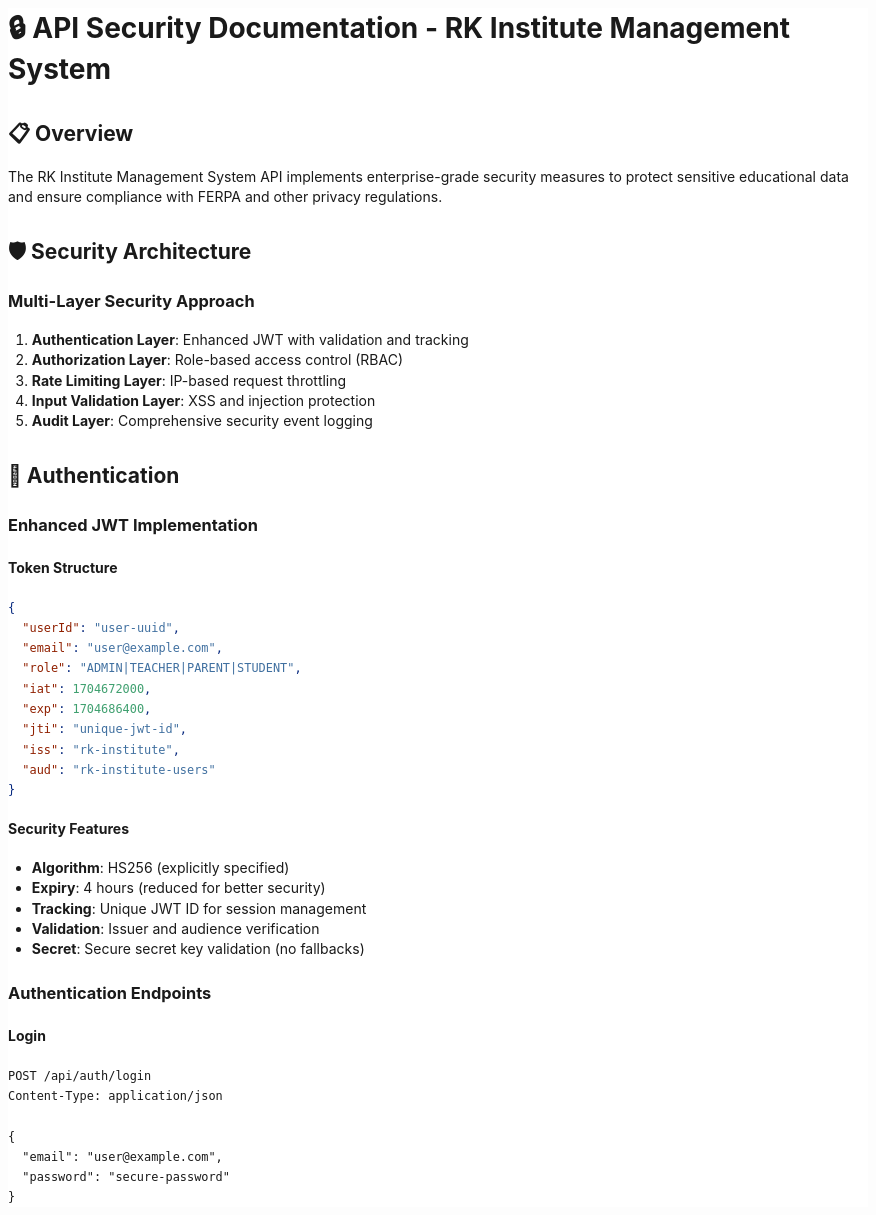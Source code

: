 # 🔒 API Security Documentation - RK Institute Management System

## 📋 Overview

The RK Institute Management System API implements enterprise-grade security measures to protect sensitive educational data and ensure compliance with FERPA and other privacy regulations.

## 🛡️ Security Architecture

### Multi-Layer Security Approach

1. **Authentication Layer**: Enhanced JWT with validation and tracking
2. **Authorization Layer**: Role-based access control (RBAC)
3. **Rate Limiting Layer**: IP-based request throttling
4. **Input Validation Layer**: XSS and injection protection
5. **Audit Layer**: Comprehensive security event logging

## 🔐 Authentication

### Enhanced JWT Implementation

#### Token Structure

```json
{
  "userId": "user-uuid",
  "email": "user@example.com",
  "role": "ADMIN|TEACHER|PARENT|STUDENT",
  "iat": 1704672000,
  "exp": 1704686400,
  "jti": "unique-jwt-id",
  "iss": "rk-institute",
  "aud": "rk-institute-users"
}
```

#### Security Features

- **Algorithm**: HS256 (explicitly specified)
- **Expiry**: 4 hours (reduced for better security)
- **Tracking**: Unique JWT ID for session management
- **Validation**: Issuer and audience verification
- **Secret**: Secure secret key validation (no fallbacks)

### Authentication Endpoints

#### Login

```http
POST /api/auth/login
Content-Type: application/json

{
  "email": "user@example.com",
  "password": "secure-password"
}
```
